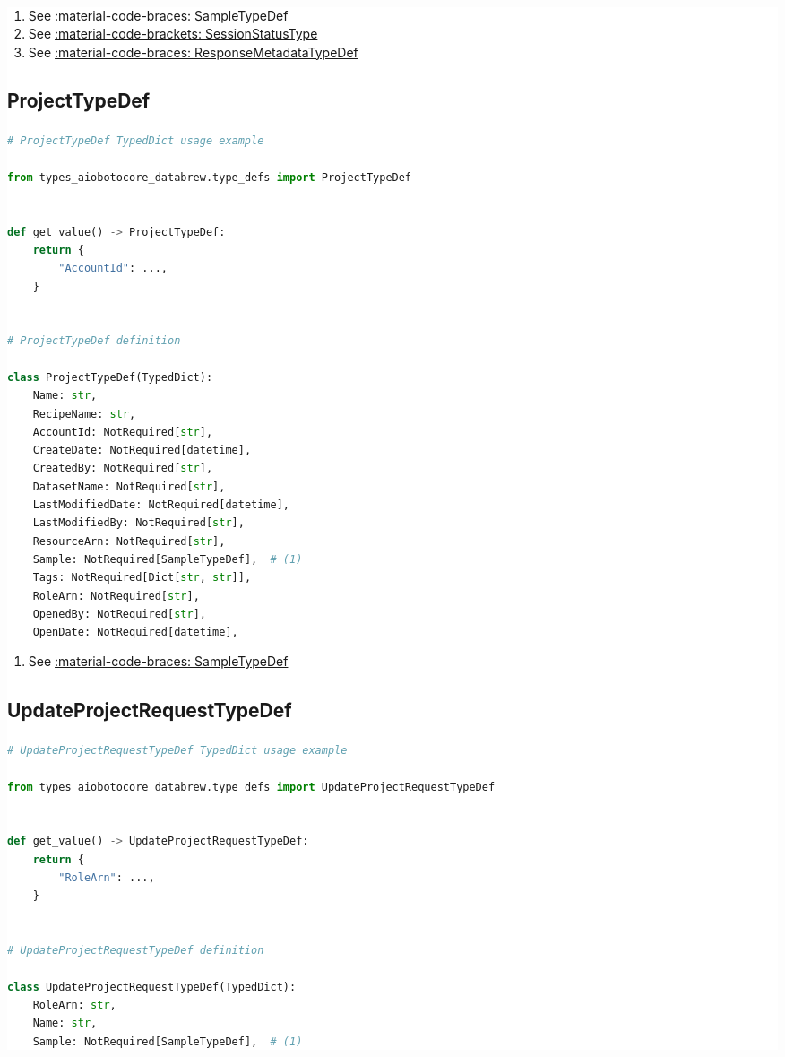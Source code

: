 1. See [:material-code-braces: SampleTypeDef](./type_defs.md#sampletypedef) 
2. See [:material-code-brackets: SessionStatusType](./literals.md#sessionstatustype) 
3. See [:material-code-braces: ResponseMetadataTypeDef](./type_defs.md#responsemetadatatypedef) 
## ProjectTypeDef

```python
# ProjectTypeDef TypedDict usage example

from types_aiobotocore_databrew.type_defs import ProjectTypeDef


def get_value() -> ProjectTypeDef:
    return {
        "AccountId": ...,
    }


# ProjectTypeDef definition

class ProjectTypeDef(TypedDict):
    Name: str,
    RecipeName: str,
    AccountId: NotRequired[str],
    CreateDate: NotRequired[datetime],
    CreatedBy: NotRequired[str],
    DatasetName: NotRequired[str],
    LastModifiedDate: NotRequired[datetime],
    LastModifiedBy: NotRequired[str],
    ResourceArn: NotRequired[str],
    Sample: NotRequired[SampleTypeDef],  # (1)
    Tags: NotRequired[Dict[str, str]],
    RoleArn: NotRequired[str],
    OpenedBy: NotRequired[str],
    OpenDate: NotRequired[datetime],
```

1. See [:material-code-braces: SampleTypeDef](./type_defs.md#sampletypedef) 
## UpdateProjectRequestTypeDef

```python
# UpdateProjectRequestTypeDef TypedDict usage example

from types_aiobotocore_databrew.type_defs import UpdateProjectRequestTypeDef


def get_value() -> UpdateProjectRequestTypeDef:
    return {
        "RoleArn": ...,
    }


# UpdateProjectRequestTypeDef definition

class UpdateProjectRequestTypeDef(TypedDict):
    RoleArn: str,
    Name: str,
    Sample: NotRequired[SampleTypeDef],  # (1)
```
